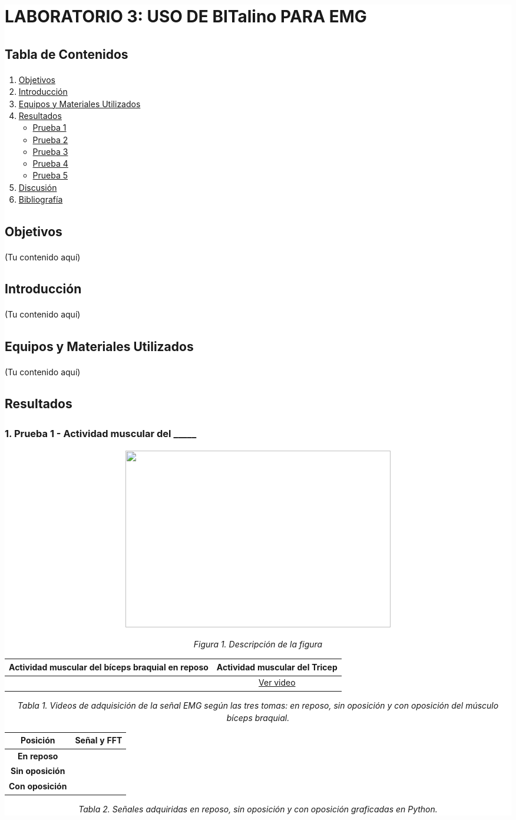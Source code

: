 # **LABORATORIO 3: USO DE BITalino PARA EMG**

## **Tabla de Contenidos**
1. [Objetivos](#objetivos)
2. [Introducción](#introduccion)
3. [Equipos y Materiales Utilizados](#equipos-y-materiales-utilizados)
4. [Resultados](#resultados)
   - [Prueba 1](#prueba-1)
   - [Prueba 2](#prueba-2)
   - [Prueba 3](#prueba-3)
   - [Prueba 4](#prueba-4)
   - [Prueba 5](#prueba-5)
5. [Discusión](#discusion)
6. [Bibliografía](#bibliografia)

## **Objetivos** <a id="objetivos"></a>
(Tu contenido aquí)

## **Introducción** <a id="introduccion"></a>
(Tu contenido aquí)

## **Equipos y Materiales Utilizados** <a id="equipos-y-materiales-utilizados"></a>
(Tu contenido aquí)

## **Resultados** <a id="resultados"></a>

### 1. Prueba 1 - Actividad muscular del _____ <a id="prueba-1"></a>
<p align="center"><img src="Anexos/IMG_tricep.PNG" width="450" height="300"></p>
<p align="center"><i>Figura 1. Descripción de la figura</i></p>

<p align="center">
   
| **Actividad muscular del bíceps braquial en reposo** | **Actividad muscular del Tricep** |
|:-----------------------------------------------------:|:---------------------------------:|
| <video src=""> </video> | [Ver video](https://youtu.be/-Klp4Z2_d8Y) |
</p>
<p align="center"><i>Tabla 1. Videos de adquisición de la señal EMG según las tres tomas: en reposo, sin oposición y con oposición del músculo bíceps braquial.</i></p>

<p align="center">
   
| **Posición** | **Señal y FFT** |
|:------------:|:---------------:|
| **En reposo**| <img src=""> |
| **Sin oposición**| <img src=""> |
| **Con oposición**| <img src=""> |
</p>
<p align="center"><i>Tabla 2. Señales adquiridas en reposo, sin oposición y con oposición graficadas en Python.</i></p>
